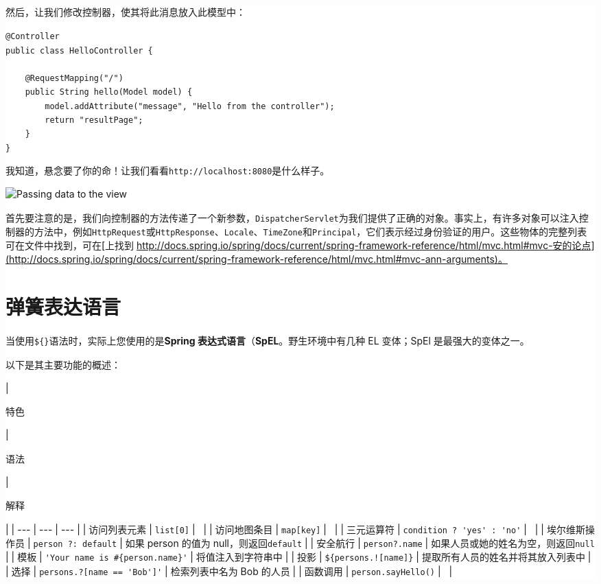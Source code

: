 然后，让我们修改控制器，使其将此消息放入此模型中：

```
@Controller
public class HelloController {

    @RequestMapping("/")
    public String hello(Model model) {
        model.addAttribute("message", "Hello from the controller");
        return "resultPage";
    }
}
```

我知道，悬念要了你的命！让我们看看`http://localhost:8080`是什么样子。

![Passing data to the view](../Images/image00931.jpeg)

首先要注意的是，我们向控制器的方法传递了一个新参数，`DispatcherServlet`为我们提供了正确的对象。事实上，有许多对象可以注入控制器的方法中，例如`HttpRequest`或`HttpResponse`、`Locale`、`TimeZone`和`Principal`，它们表示经过身份验证的用户。这些物体的完整列表可在文件中找到，可在[上找到 http://docs.spring.io/spring/docs/current/spring-framework-reference/html/mvc.html#mvc-安的论点](http://docs.spring.io/spring/docs/current/spring-framework-reference/html/mvc.html#mvc-ann-arguments)。

# 弹簧表达语言

当使用`${}`语法时，实际上您使用的是**Spring 表达式语言**（**SpEL**。野生环境中有几种 EL 变体；SpEl 是最强大的变体之一。

以下是其主要功能的概述：

<colgroup><col> <col> <col></colgroup> 
| 

特色

 | 

语法

 | 

解释

 |
| --- | --- | --- |
| 访问列表元素 | `list[0]` |   |
| 访问地图条目 | `map[key]` |   |
| 三元运算符 | `condition ? 'yes' : 'no'` |   |
| 埃尔维斯操作员 | `person ?: default` | 如果 person 的值为 null，则返回`default` |
| 安全航行 | `person?.name` | 如果人员或她的姓名为空，则返回`null` |
| 模板 | `'Your name is #{person.name}'` | 将值注入到字符串中 |
| 投影 | `${persons.![name]}` | 提取所有人员的姓名并将其放入列表中 |
| 选择 | `persons.?[name == 'Bob']'` | 检索列表中名为 Bob 的人员 |
| 函数调用 | `person.sayHello()` |   |
